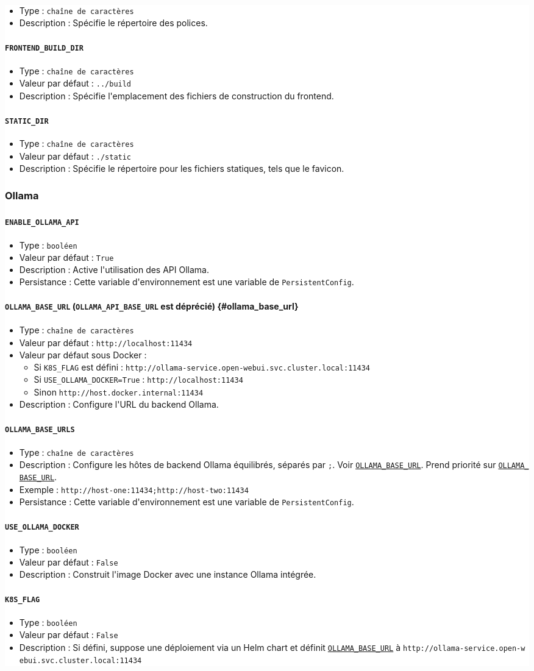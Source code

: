 - Type : `chaîne de caractères`
- Description : Spécifie le répertoire des polices.

#### `FRONTEND_BUILD_DIR`

- Type : `chaîne de caractères`
- Valeur par défaut : `../build`
- Description : Spécifie l'emplacement des fichiers de construction du frontend.

#### `STATIC_DIR`

- Type : `chaîne de caractères`
- Valeur par défaut : `./static`
- Description : Spécifie le répertoire pour les fichiers statiques, tels que le favicon.

### Ollama

#### `ENABLE_OLLAMA_API`

- Type : `booléen`
- Valeur par défaut : `True`
- Description : Active l'utilisation des API Ollama.
- Persistance : Cette variable d'environnement est une variable de `PersistentConfig`.

#### `OLLAMA_BASE_URL` (`OLLAMA_API_BASE_URL` est déprécié) {#ollama_base_url}

- Type : `chaîne de caractères`
- Valeur par défaut : `http://localhost:11434`
- Valeur par défaut sous Docker :
  - Si `K8S_FLAG` est défini : `http://ollama-service.open-webui.svc.cluster.local:11434`
  - Si `USE_OLLAMA_DOCKER=True` : `http://localhost:11434`
  - Sinon `http://host.docker.internal:11434`
- Description : Configure l'URL du backend Ollama.

#### `OLLAMA_BASE_URLS`

- Type : `chaîne de caractères`
- Description : Configure les hôtes de backend Ollama équilibrés, séparés par `;`. Voir
[`OLLAMA_BASE_URL`](#ollama_base_url). Prend priorité sur [`OLLAMA_BASE_URL`](#ollama_base_url).
- Exemple : `http://host-one:11434;http://host-two:11434`
- Persistance : Cette variable d'environnement est une variable de `PersistentConfig`.

#### `USE_OLLAMA_DOCKER`

- Type : `booléen`
- Valeur par défaut : `False`
- Description : Construit l'image Docker avec une instance Ollama intégrée.

#### `K8S_FLAG`

- Type : `booléen`
- Valeur par défaut : `False`
- Description : Si défini, suppose une déploiement via un Helm chart et définit [`OLLAMA_BASE_URL`](#ollama_base_url) à `http://ollama-service.open-webui.svc.cluster.local:11434`
